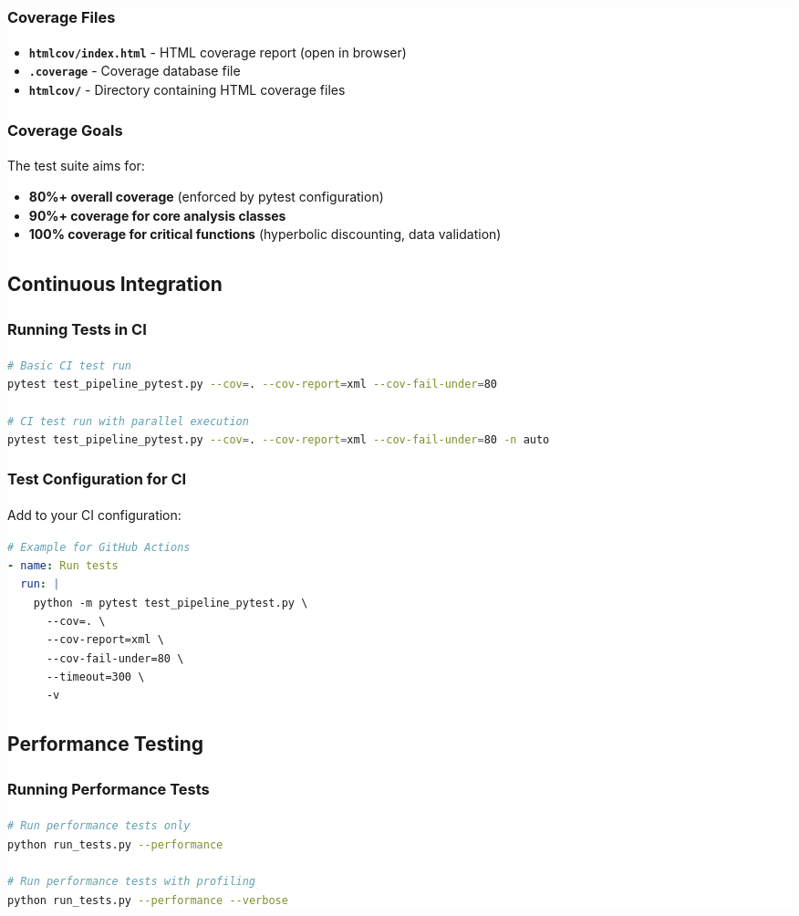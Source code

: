 ### Coverage Files

- **`htmlcov/index.html`** - HTML coverage report (open in browser)
- **`.coverage`** - Coverage database file
- **`htmlcov/`** - Directory containing HTML coverage files

### Coverage Goals

The test suite aims for:
- **80%+ overall coverage** (enforced by pytest configuration)
- **90%+ coverage for core analysis classes**
- **100% coverage for critical functions** (hyperbolic discounting, data validation)

## Continuous Integration

### Running Tests in CI

```bash
# Basic CI test run
pytest test_pipeline_pytest.py --cov=. --cov-report=xml --cov-fail-under=80

# CI test run with parallel execution
pytest test_pipeline_pytest.py --cov=. --cov-report=xml --cov-fail-under=80 -n auto
```

### Test Configuration for CI

Add to your CI configuration:

```yaml
# Example for GitHub Actions
- name: Run tests
  run: |
    python -m pytest test_pipeline_pytest.py \
      --cov=. \
      --cov-report=xml \
      --cov-fail-under=80 \
      --timeout=300 \
      -v
```

## Performance Testing

### Running Performance Tests

```bash
# Run performance tests only
python run_tests.py --performance

# Run performance tests with profiling
python run_tests.py --performance --verbose
```
